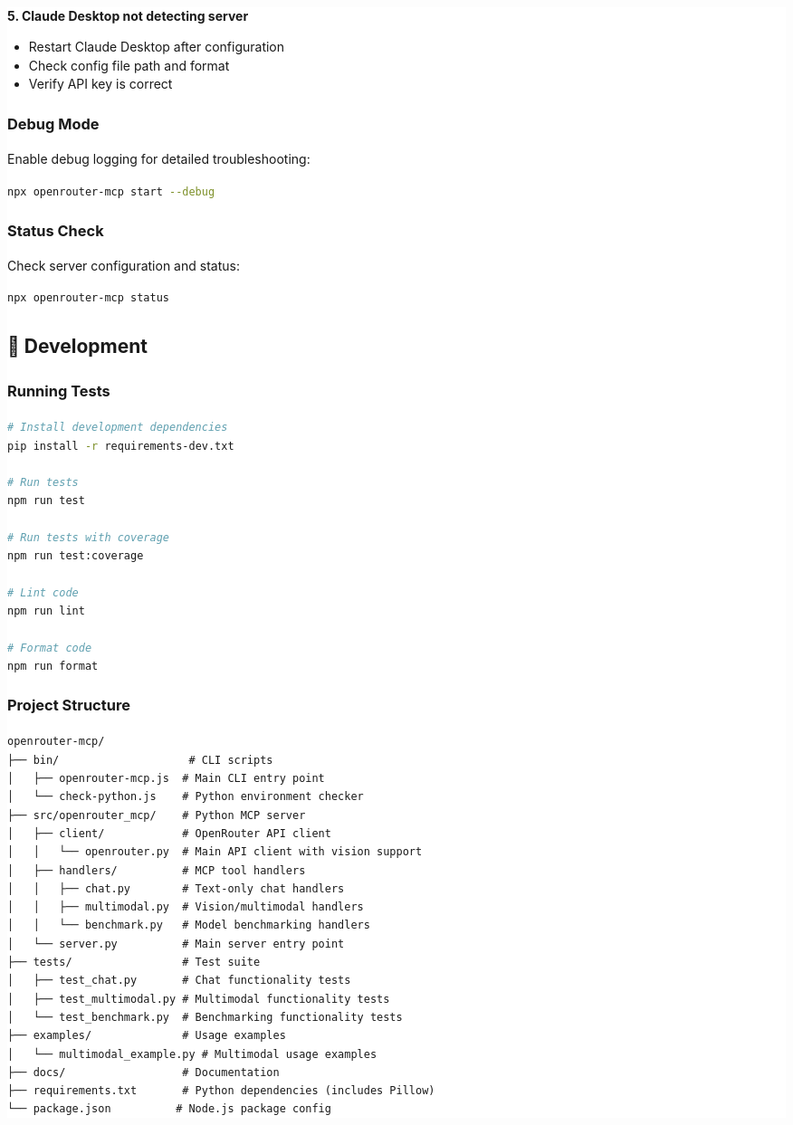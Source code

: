 **5. Claude Desktop not detecting server**
- Restart Claude Desktop after configuration
- Check config file path and format
- Verify API key is correct

### Debug Mode

Enable debug logging for detailed troubleshooting:

```bash
npx openrouter-mcp start --debug
```

### Status Check

Check server configuration and status:

```bash
npx openrouter-mcp status
```

## 🧪 Development

### Running Tests

```bash
# Install development dependencies
pip install -r requirements-dev.txt

# Run tests
npm run test

# Run tests with coverage
npm run test:coverage

# Lint code
npm run lint

# Format code
npm run format
```

### Project Structure

```
openrouter-mcp/
├── bin/                    # CLI scripts
│   ├── openrouter-mcp.js  # Main CLI entry point
│   └── check-python.js    # Python environment checker
├── src/openrouter_mcp/    # Python MCP server
│   ├── client/            # OpenRouter API client
│   │   └── openrouter.py  # Main API client with vision support
│   ├── handlers/          # MCP tool handlers
│   │   ├── chat.py        # Text-only chat handlers
│   │   ├── multimodal.py  # Vision/multimodal handlers
│   │   └── benchmark.py   # Model benchmarking handlers
│   └── server.py          # Main server entry point
├── tests/                 # Test suite
│   ├── test_chat.py       # Chat functionality tests
│   ├── test_multimodal.py # Multimodal functionality tests
│   └── test_benchmark.py  # Benchmarking functionality tests
├── examples/              # Usage examples
│   └── multimodal_example.py # Multimodal usage examples
├── docs/                  # Documentation
├── requirements.txt       # Python dependencies (includes Pillow)
└── package.json          # Node.js package config
```